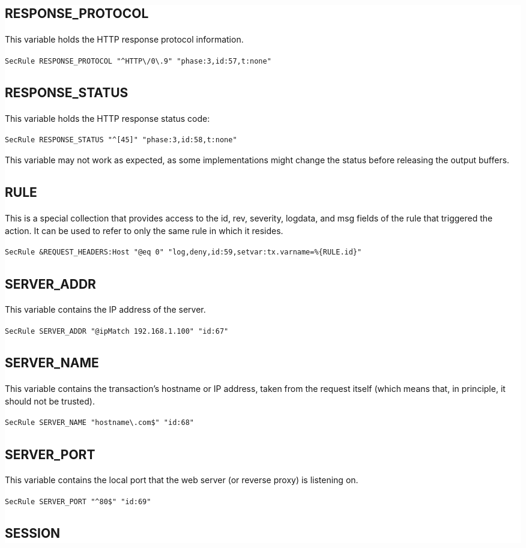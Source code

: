 ## RESPONSE_PROTOCOL

This variable holds the HTTP response protocol information.

```
SecRule RESPONSE_PROTOCOL "^HTTP\/0\.9" "phase:3,id:57,t:none"
```

## RESPONSE_STATUS

This variable holds the HTTP response status code:

```
SecRule RESPONSE_STATUS "^[45]" "phase:3,id:58,t:none"
```

This variable may not work as expected, as some implementations might change the status before releasing the output buffers.

## RULE

This is a special collection that provides access to the id, rev, severity, logdata, and msg fields of the rule that triggered the action. It can be used to refer to only the same rule in which it resides.

```
SecRule &REQUEST_HEADERS:Host "@eq 0" "log,deny,id:59,setvar:tx.varname=%{RULE.id}"
```

## SERVER_ADDR

This variable contains the IP address of the server.

```
SecRule SERVER_ADDR "@ipMatch 192.168.1.100" "id:67"
```

## SERVER_NAME

This variable contains the transaction’s hostname or IP address, taken from the request itself (which means that, in principle, it should not be trusted).

```
SecRule SERVER_NAME "hostname\.com$" "id:68"
```

## SERVER_PORT

This variable contains the local port that the web server (or reverse proxy) is listening on.

```
SecRule SERVER_PORT "^80$" "id:69"
```

## SESSION

